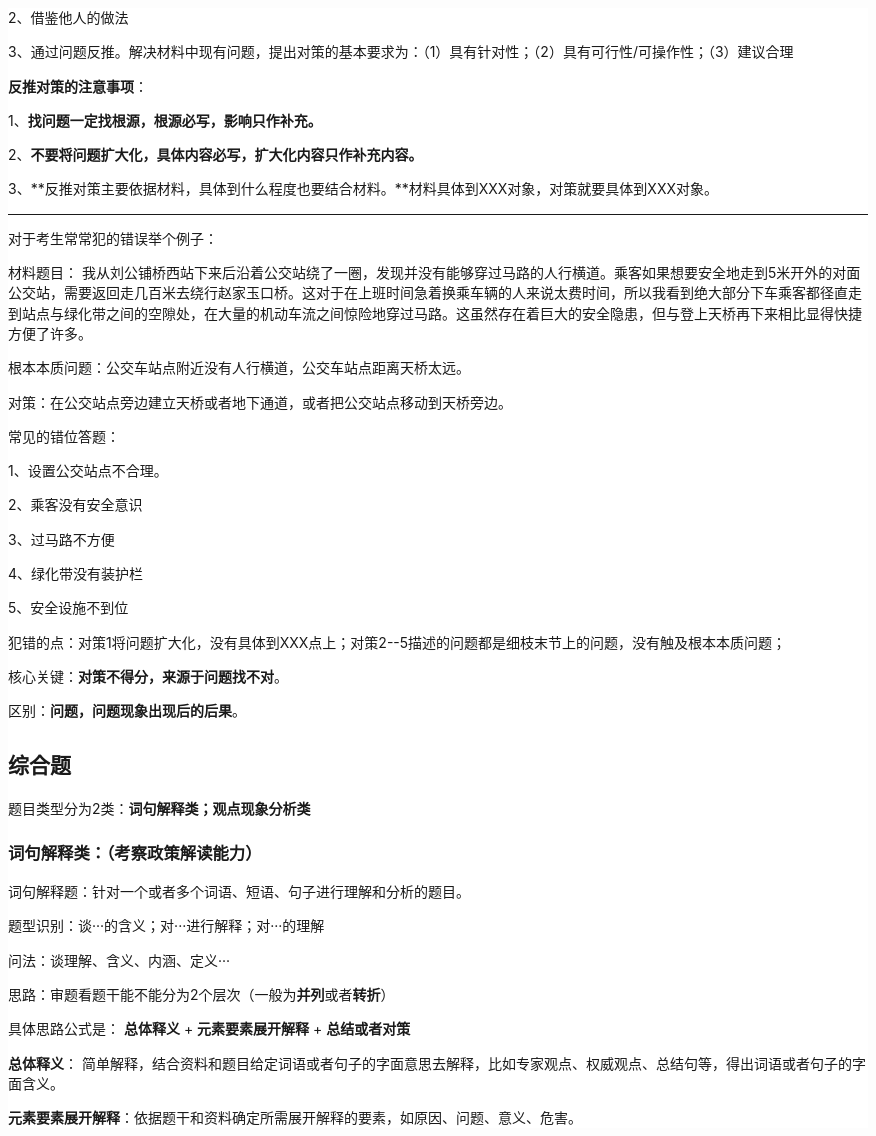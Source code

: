 2、借鉴他人的做法

3、通过问题反推。解决材料中现有问题，提出对策的基本要求为：（1）具有针对性；（2）具有可行性/可操作性；（3）建议合理

**反推对策的注意事项**：

1、**找问题一定找根源，根源必写，影响只作补充。**

2、**不要将问题扩大化，具体内容必写，扩大化内容只作补充内容。**

3、**反推对策主要依据材料，具体到什么程度也要结合材料。**材料具体到XXX对象，对策就要具体到XXX对象。

---
对于考生常常犯的错误举个例子：

材料题目：
我从刘公铺桥西站下来后沿着公交站绕了一圈，发现并没有能够穿过马路的人行横道。乘客如果想要安全地走到5米开外的对面公交站，需要返回走几百米去绕行赵家玉口桥。这对于在上班时间急着换乘车辆的人来说太费时间，所以我看到绝大部分下车乘客都径直走到站点与绿化带之间的空隙处，在大量的机动车流之间惊险地穿过马路。这虽然存在着巨大的安全隐患，但与登上天桥再下来相比显得快捷方便了许多。

根本本质问题：公交车站点附近没有人行横道，公交车站点距离天桥太远。

对策：在公交站点旁边建立天桥或者地下通道，或者把公交站点移动到天桥旁边。


常见的错位答题：

1、设置公交站点不合理。

2、乘客没有安全意识

3、过马路不方便

4、绿化带没有装护栏

5、安全设施不到位

犯错的点：对策1将问题扩大化，没有具体到XXX点上；对策2--5描述的问题都是细枝末节上的问题，没有触及根本本质问题；


核心关键：**对策不得分，来源于问题找不对**。

区别：**问题，问题现象出现后的后果**。


## 综合题

题目类型分为2类：**词句解释类；观点现象分析类**

### **词句解释类**：（考察政策解读能力）

词句解释题：针对一个或者多个词语、短语、句子进行理解和分析的题目。

题型识别：谈···的含义；对···进行解释；对···的理解

问法：谈理解、含义、内涵、定义···

思路：审题看题干能不能分为2个层次（一般为**并列**或者**转折**）

具体思路公式是： **总体释义** + **元素要素展开解释** + **总结或者对策**

**总体释义**： 简单解释，结合资料和题目给定词语或者句子的字面意思去解释，比如专家观点、权威观点、总结句等，得出词语或者句子的字面含义。

**元素要素展开解释**：依据题干和资料确定所需展开解释的要素，如原因、问题、意义、危害。
